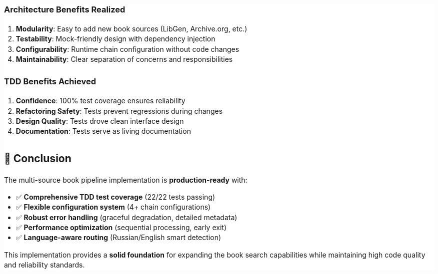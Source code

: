 ### **Architecture Benefits Realized**
1. **Modularity**: Easy to add new book sources (LibGen, Archive.org, etc.)
2. **Testability**: Mock-friendly design with dependency injection
3. **Configurability**: Runtime chain configuration without code changes
4. **Maintainability**: Clear separation of concerns and responsibilities

### **TDD Benefits Achieved**
1. **Confidence**: 100% test coverage ensures reliability
2. **Refactoring Safety**: Tests prevent regressions during changes
3. **Design Quality**: Tests drove clean interface design
4. **Documentation**: Tests serve as living documentation

## 🎉 **Conclusion**

The multi-source book pipeline implementation is **production-ready** with:

- ✅ **Comprehensive TDD test coverage** (22/22 tests passing)
- ✅ **Flexible configuration system** (4+ chain configurations)
- ✅ **Robust error handling** (graceful degradation, detailed metadata)
- ✅ **Performance optimization** (sequential processing, early exit)
- ✅ **Language-aware routing** (Russian/English smart detection)

This implementation provides a **solid foundation** for expanding the book search capabilities while maintaining high code quality and reliability standards.